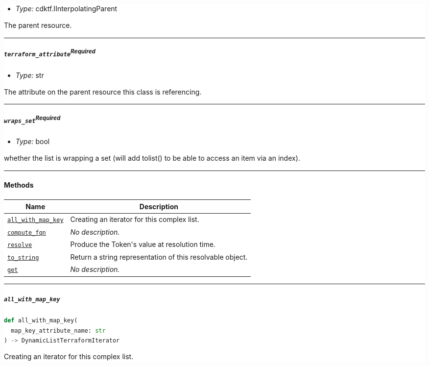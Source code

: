 - *Type:* cdktf.IInterpolatingParent

The parent resource.

---

##### `terraform_attribute`<sup>Required</sup> <a name="terraform_attribute" id="@cdktf/provider-cloudflare.dataCloudflareEmailSecurityBlockSenders.DataCloudflareEmailSecurityBlockSendersResultList.Initializer.parameter.terraformAttribute"></a>

- *Type:* str

The attribute on the parent resource this class is referencing.

---

##### `wraps_set`<sup>Required</sup> <a name="wraps_set" id="@cdktf/provider-cloudflare.dataCloudflareEmailSecurityBlockSenders.DataCloudflareEmailSecurityBlockSendersResultList.Initializer.parameter.wrapsSet"></a>

- *Type:* bool

whether the list is wrapping a set (will add tolist() to be able to access an item via an index).

---

#### Methods <a name="Methods" id="Methods"></a>

| **Name** | **Description** |
| --- | --- |
| <code><a href="#@cdktf/provider-cloudflare.dataCloudflareEmailSecurityBlockSenders.DataCloudflareEmailSecurityBlockSendersResultList.allWithMapKey">all_with_map_key</a></code> | Creating an iterator for this complex list. |
| <code><a href="#@cdktf/provider-cloudflare.dataCloudflareEmailSecurityBlockSenders.DataCloudflareEmailSecurityBlockSendersResultList.computeFqn">compute_fqn</a></code> | *No description.* |
| <code><a href="#@cdktf/provider-cloudflare.dataCloudflareEmailSecurityBlockSenders.DataCloudflareEmailSecurityBlockSendersResultList.resolve">resolve</a></code> | Produce the Token's value at resolution time. |
| <code><a href="#@cdktf/provider-cloudflare.dataCloudflareEmailSecurityBlockSenders.DataCloudflareEmailSecurityBlockSendersResultList.toString">to_string</a></code> | Return a string representation of this resolvable object. |
| <code><a href="#@cdktf/provider-cloudflare.dataCloudflareEmailSecurityBlockSenders.DataCloudflareEmailSecurityBlockSendersResultList.get">get</a></code> | *No description.* |

---

##### `all_with_map_key` <a name="all_with_map_key" id="@cdktf/provider-cloudflare.dataCloudflareEmailSecurityBlockSenders.DataCloudflareEmailSecurityBlockSendersResultList.allWithMapKey"></a>

```python
def all_with_map_key(
  map_key_attribute_name: str
) -> DynamicListTerraformIterator
```

Creating an iterator for this complex list.
